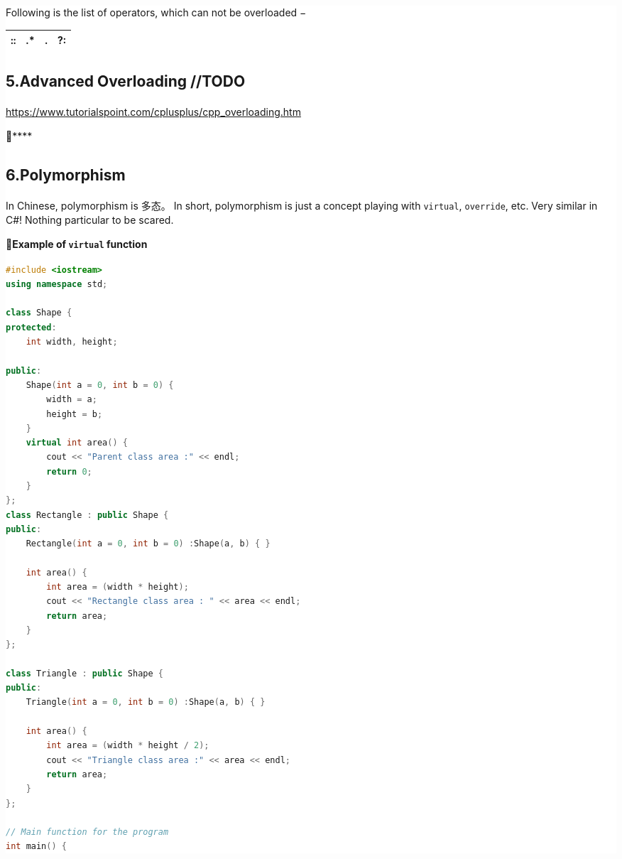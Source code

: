

Following is the list of operators, which can not be overloaded −

| ::   | .*   | .    | ?:   |
| ---- | ---- | ---- | ---- |



## 5.Advanced Overloading //TODO

https://www.tutorialspoint.com/cplusplus/cpp_overloading.htm

:pushpin:****





## 6.Polymorphism 

In Chinese, polymorphism is 多态。 In short, polymorphism is just a concept playing with `virtual`, `override`, etc. Very similar in C#! Nothing particular to be scared.



:pushpin:**Example of `virtual` function** 

```c++
#include <iostream> 
using namespace std;

class Shape {
protected:
    int width, height;

public:
    Shape(int a = 0, int b = 0) {
        width = a;
        height = b;
    }
    virtual int area() {
        cout << "Parent class area :" << endl;
        return 0;
    }
};
class Rectangle : public Shape {
public:
    Rectangle(int a = 0, int b = 0) :Shape(a, b) { }

    int area() {
        int area = (width * height);
        cout << "Rectangle class area : " << area << endl;
        return area;
    }
};

class Triangle : public Shape {
public:
    Triangle(int a = 0, int b = 0) :Shape(a, b) { }

    int area() {
        int area = (width * height / 2);
        cout << "Triangle class area :" << area << endl;
        return area;
    }
};

// Main function for the program
int main() {
```